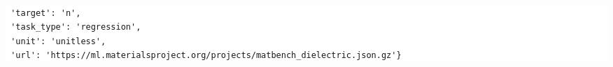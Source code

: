 ```
 'target': 'n',
 'task_type': 'regression',
 'unit': 'unitless',
 'url': 'https://ml.materialsproject.org/projects/matbench_dielectric.json.gz'}
```


